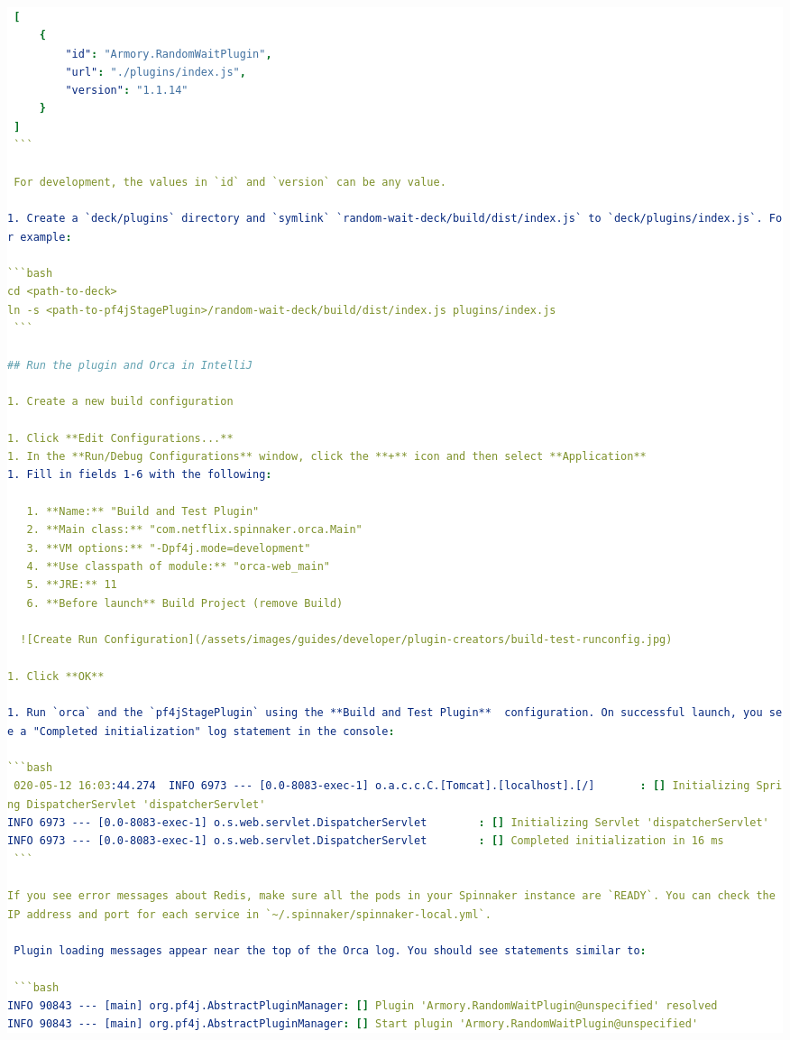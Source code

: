    ```yaml
	[
		{
			"id": "Armory.RandomWaitPlugin",
			"url": "./plugins/index.js",
			"version": "1.1.14"
		}
	]
	```

	For development, the values in `id` and `version` can be any value.

1. Create a `deck/plugins` directory and `symlink` `random-wait-deck/build/dist/index.js` to `deck/plugins/index.js`. For example:

   ```bash
   cd <path-to-deck>
   ln -s <path-to-pf4jStagePlugin>/random-wait-deck/build/dist/index.js plugins/index.js
	```

## Run the plugin and Orca in IntelliJ

1. Create a new build configuration

   1. Click **Edit Configurations...**
   1. In the **Run/Debug Configurations** window, click the **+** icon and then select **Application**
   1. Fill in fields 1-6 with the following:

	  1. **Name:** "Build and Test Plugin"
	  2. **Main class:** "com.netflix.spinnaker.orca.Main"
	  3. **VM options:** "-Dpf4j.mode=development"
	  4. **Use classpath of module:** "orca-web_main"
	  5. **JRE:** 11
	  6. **Before launch** Build Project (remove Build)

     ![Create Run Configuration](/assets/images/guides/developer/plugin-creators/build-test-runconfig.jpg)

   1. Click **OK**

1. Run `orca` and the `pf4jStagePlugin` using the **Build and Test Plugin**  configuration. On successful launch, you see a "Completed initialization" log statement in the console:

   ```bash
	020-05-12 16:03:44.274  INFO 6973 --- [0.0-8083-exec-1] o.a.c.c.C.[Tomcat].[localhost].[/]       : [] Initializing Spring DispatcherServlet 'dispatcherServlet'
   INFO 6973 --- [0.0-8083-exec-1] o.s.web.servlet.DispatcherServlet        : [] Initializing Servlet 'dispatcherServlet'
   INFO 6973 --- [0.0-8083-exec-1] o.s.web.servlet.DispatcherServlet        : [] Completed initialization in 16 ms
	```

   If you see error messages about Redis, make sure all the pods in your Spinnaker instance are `READY`. You can check the IP address and port for each service in `~/.spinnaker/spinnaker-local.yml`.

	Plugin loading messages appear near the top of the Orca log. You should see statements similar to:

	```bash
   INFO 90843 --- [main] org.pf4j.AbstractPluginManager: [] Plugin 'Armory.RandomWaitPlugin@unspecified' resolved
   INFO 90843 --- [main] org.pf4j.AbstractPluginManager: [] Start plugin 'Armory.RandomWaitPlugin@unspecified'
   ```